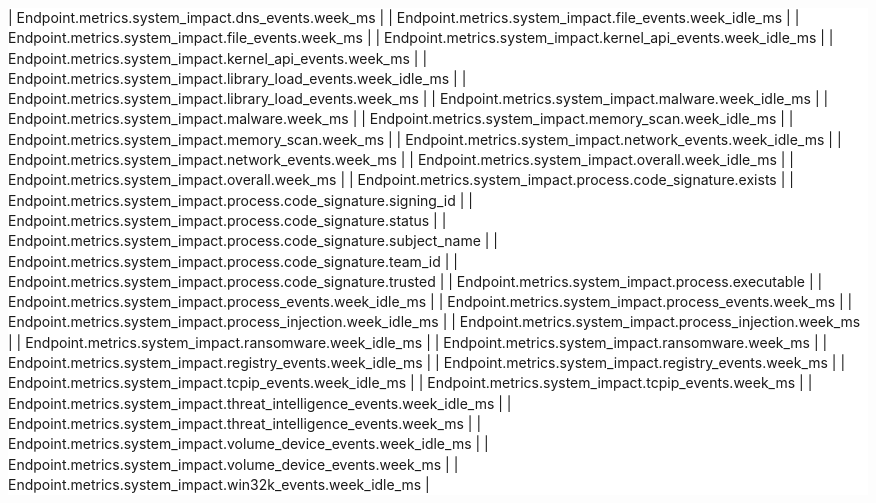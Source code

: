 | Endpoint.metrics.system_impact.dns_events.week_ms |
| Endpoint.metrics.system_impact.file_events.week_idle_ms |
| Endpoint.metrics.system_impact.file_events.week_ms |
| Endpoint.metrics.system_impact.kernel_api_events.week_idle_ms |
| Endpoint.metrics.system_impact.kernel_api_events.week_ms |
| Endpoint.metrics.system_impact.library_load_events.week_idle_ms |
| Endpoint.metrics.system_impact.library_load_events.week_ms |
| Endpoint.metrics.system_impact.malware.week_idle_ms |
| Endpoint.metrics.system_impact.malware.week_ms |
| Endpoint.metrics.system_impact.memory_scan.week_idle_ms |
| Endpoint.metrics.system_impact.memory_scan.week_ms |
| Endpoint.metrics.system_impact.network_events.week_idle_ms |
| Endpoint.metrics.system_impact.network_events.week_ms |
| Endpoint.metrics.system_impact.overall.week_idle_ms |
| Endpoint.metrics.system_impact.overall.week_ms |
| Endpoint.metrics.system_impact.process.code_signature.exists |
| Endpoint.metrics.system_impact.process.code_signature.signing_id |
| Endpoint.metrics.system_impact.process.code_signature.status |
| Endpoint.metrics.system_impact.process.code_signature.subject_name |
| Endpoint.metrics.system_impact.process.code_signature.team_id |
| Endpoint.metrics.system_impact.process.code_signature.trusted |
| Endpoint.metrics.system_impact.process.executable |
| Endpoint.metrics.system_impact.process_events.week_idle_ms |
| Endpoint.metrics.system_impact.process_events.week_ms |
| Endpoint.metrics.system_impact.process_injection.week_idle_ms |
| Endpoint.metrics.system_impact.process_injection.week_ms |
| Endpoint.metrics.system_impact.ransomware.week_idle_ms |
| Endpoint.metrics.system_impact.ransomware.week_ms |
| Endpoint.metrics.system_impact.registry_events.week_idle_ms |
| Endpoint.metrics.system_impact.registry_events.week_ms |
| Endpoint.metrics.system_impact.tcpip_events.week_idle_ms |
| Endpoint.metrics.system_impact.tcpip_events.week_ms |
| Endpoint.metrics.system_impact.threat_intelligence_events.week_idle_ms |
| Endpoint.metrics.system_impact.threat_intelligence_events.week_ms |
| Endpoint.metrics.system_impact.volume_device_events.week_idle_ms |
| Endpoint.metrics.system_impact.volume_device_events.week_ms |
| Endpoint.metrics.system_impact.win32k_events.week_idle_ms |